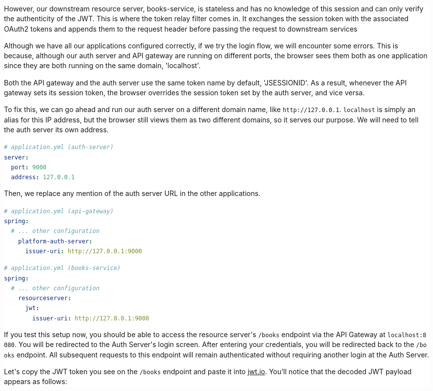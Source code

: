 However, our downstream resource server, books-service, is stateless and has no
knowledge of this session and can only verify the authenticity of the JWT. This
is where the token relay filter comes in. It exchanges the session token with the
associated OAuth2 tokens and appends them to the request header before passing
the request to downstream services

Although we have all our applications configured correctly, if we try the login flow,
we will encounter some errors. This is because, although our auth server and API
gateway are running on different ports, the browser sees them both as one application
since they are both running on the same domain, 'localhost'.

Both the API gateway and the auth server use the same token name by default, 'JSESSIONID'.
As a result, whenever the API gateway sets its session token, the browser overrides
the session token set by the auth server, and vice versa.

To fix this, we can go ahead and run our auth server on a different domain name,
like `http://127.0.0.1`. `localhost` is simply an alias for this IP address,
but the browser still views them as two different domains, so it serves our purpose.
We will need to tell the auth server its own address.

```yml
# application.yml (auth-server)
server:
  port: 9000
  address: 127.0.0.1

```

Then, we replace any mention of the auth server URL in the other applications.

```yml
# application.yml (api-gateway)
spring:
  # ... other configuration
    platform-auth-server:
      issuer-uri: http://127.0.0.1:9000

```

```yml
# application.yml (books-service)
spring:
  # ... other configuration
    resourceserver:
      jwt:
        issuer-uri: http://127.0.0.1:9000

```

If you test this setup now, you should be able to access the resource server's `/books`
endpoint via the API Gateway at `localhost:8080`. You will be redirected to the Auth
Server's login screen. After entering your credentials, you will be redirected back
to the `/books` endpoint. All subsequent requests to this endpoint will remain authenticated
without requiring another login at the Auth Server.

Let's copy the JWT token you see on the `/books` endpoint and paste it into [jwt.io](https://jwt.io/).
You’ll notice that the decoded JWT payload appears as follows:
